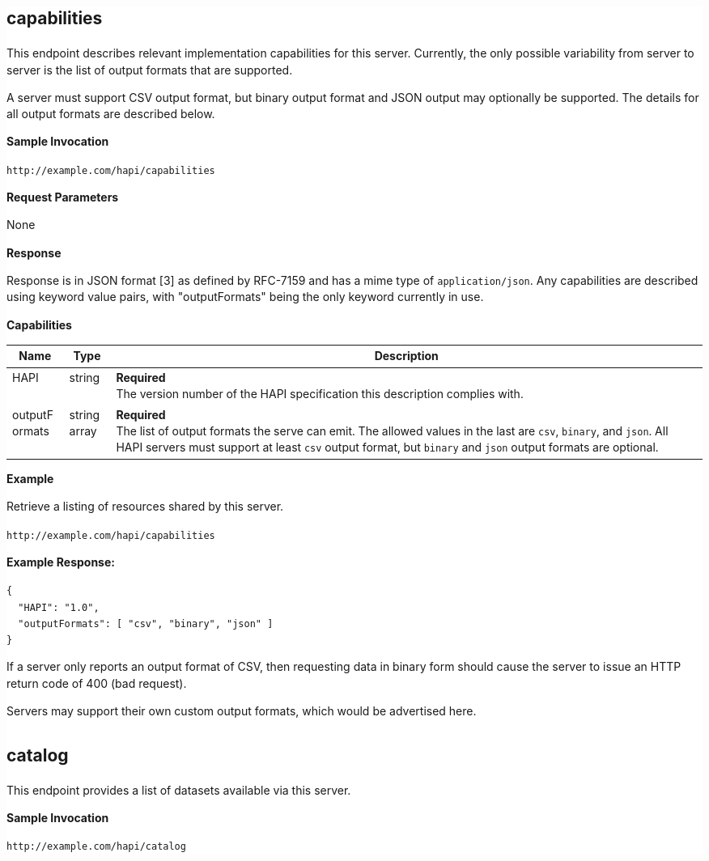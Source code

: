 
## capabilities

This endpoint describes relevant implementation capabilities for this server. Currently, the only possible variability from server to server is the list of output formats that are supported. 

A server must support CSV output format, but binary output format and JSON output may optionally be supported. The details for all output formats are described below.

**Sample Invocation**
```
http://example.com/hapi/capabilities
```

**Request Parameters**

None

**Response**

Response is in JSON format [3] as defined by RFC-7159 and has a mime type of `application/json`.  Any capabilities are described using keyword value pairs, with "outputFormats" being the only keyword currently in use.

**Capabilities**

| Name     | Type     | Description |
| -------- | -------- | ----------- |
| HAPI     | string   | **Required**<br/>The version number of the HAPI specification this description complies with. |
| outputFormats  | string array | **Required**<br/> The list of output formats the serve can emit. The allowed values in the last are `csv`, `binary`, and `json`. All HAPI servers must support at least `csv` output format, but `binary` and `json` output formats are optional. |

**Example**

Retrieve a listing of resources shared by this server.
```
http://example.com/hapi/capabilities
```
**Example Response:**
```
{
  "HAPI": "1.0",
  "outputFormats": [ "csv", "binary", "json" ]
}
```
If a server only reports an output format of CSV, then requesting data in binary form should cause the server to issue an HTTP return code of 400 (bad request).

Servers may support their own custom output formats, which would be advertised here.

## catalog

This endpoint provides a list of datasets available via this server.

**Sample Invocation**
```
http://example.com/hapi/catalog
```

